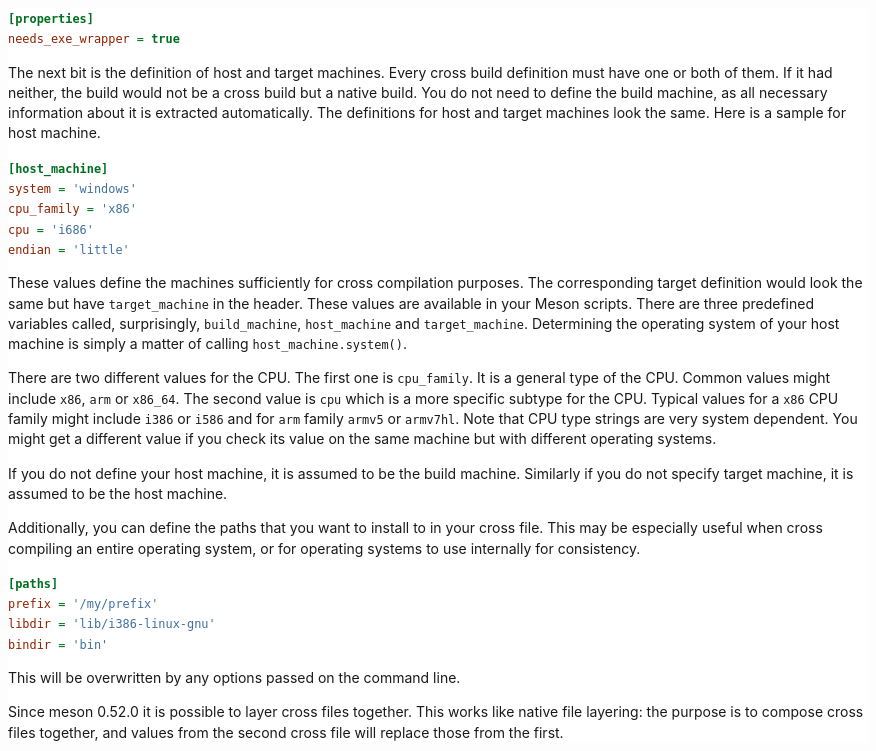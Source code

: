 ```ini
[properties]
needs_exe_wrapper = true
```

The next bit is the definition of host and target machines. Every
cross build definition must have one or both of them. If it had
neither, the build would not be a cross build but a native build. You
do not need to define the build machine, as all necessary information
about it is extracted automatically. The definitions for host and
target machines look the same. Here is a sample for host machine.

```ini
[host_machine]
system = 'windows'
cpu_family = 'x86'
cpu = 'i686'
endian = 'little'
```

These values define the machines sufficiently for cross compilation
purposes. The corresponding target definition would look the same but
have `target_machine` in the header. These values are available in
your Meson scripts. There are three predefined variables called,
surprisingly, `build_machine`, `host_machine` and
`target_machine`. Determining the operating system of your host
machine is simply a matter of calling `host_machine.system()`.

There are two different values for the CPU. The first one is
`cpu_family`. It is a general type of the CPU. Common values might
include `x86`, `arm` or `x86_64`. The second value is `cpu` which is a
more specific subtype for the CPU. Typical values for a `x86` CPU
family might include `i386` or `i586` and for `arm` family `armv5` or
`armv7hl`. Note that CPU type strings are very system dependent. You
might get a different value if you check its value on the same machine
but with different operating systems.

If you do not define your host machine, it is assumed to be the build
machine. Similarly if you do not specify target machine, it is assumed
to be the host machine.

Additionally, you can define the paths that you want to install to in your
cross file. This may be especially useful when cross compiling an entire
operating system, or for operating systems to use internally for consistency.

```ini
[paths]
prefix = '/my/prefix'
libdir = 'lib/i386-linux-gnu'
bindir = 'bin'
```

This will be overwritten by any options passed on the command line.

Since meson 0.52.0 it is possible to layer cross files together. This
works like native file layering: the purpose is to compose cross files
together, and values from the second cross file will replace those
from the first.
